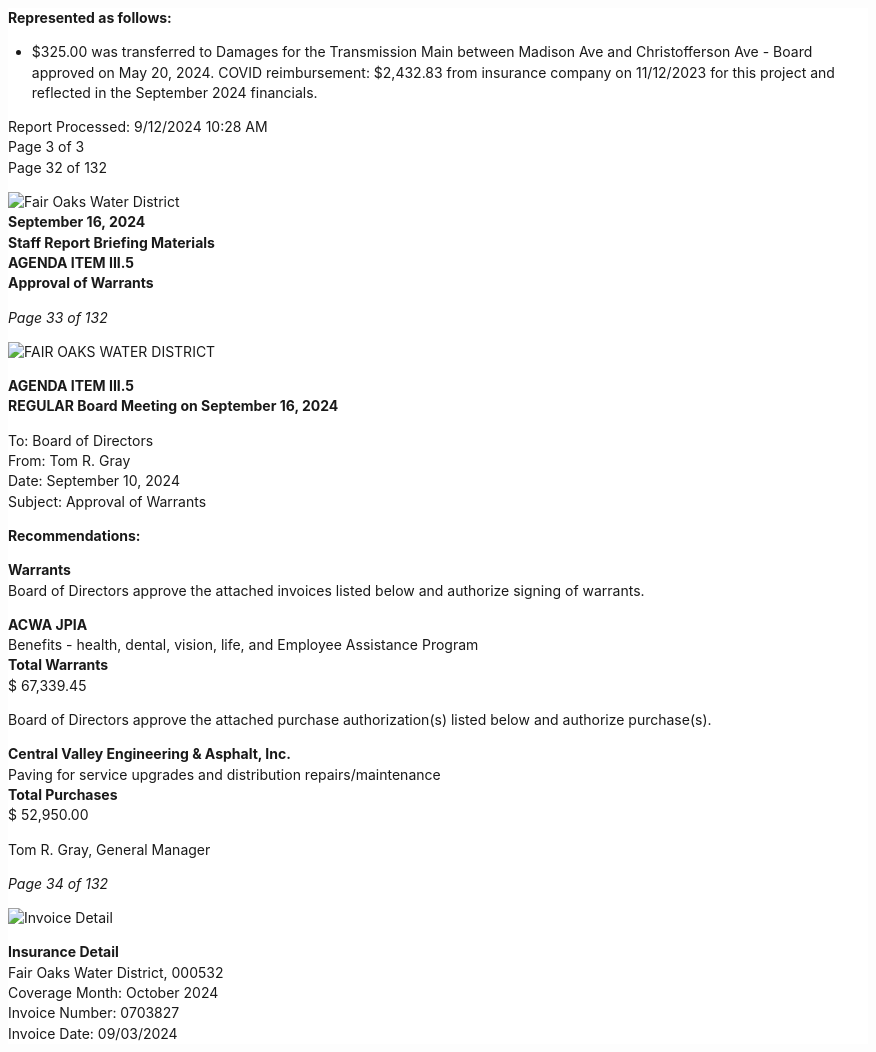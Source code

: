 **Represented as follows:**
- $325.00 was transferred to Damages for the Transmission Main between Madison Ave and Christofferson Ave - Board approved on May 20, 2024. COVID reimbursement: $2,432.83 from insurance company on 11/12/2023 for this project and reflected in the September 2024 financials.

Report Processed: 9/12/2024 10:28 AM  
Page 3 of 3  
Page 32 of 132  

![Fair Oaks Water District](https://via.placeholder.com/150)  
**September 16, 2024**  
**Staff Report Briefing Materials**  
**AGENDA ITEM III.5**  
**Approval of Warrants**  

*Page 33 of 132*

![FAIR OAKS WATER DISTRICT](https://via.placeholder.com/150)

**AGENDA ITEM III.5**  
**REGULAR Board Meeting on September 16, 2024**  

To: Board of Directors  
From: Tom R. Gray  
Date: September 10, 2024  
Subject: Approval of Warrants  

**Recommendations:**  

**Warrants**  
Board of Directors approve the attached invoices listed below and authorize signing of warrants.  

**ACWA JPIA**  
Benefits - health, dental, vision, life, and Employee Assistance Program  
**Total Warrants**  
$ 67,339.45  

Board of Directors approve the attached purchase authorization(s) listed below and authorize purchase(s).  

**Central Valley Engineering & Asphalt, Inc.**  
Paving for service upgrades and distribution repairs/maintenance  
**Total Purchases**  
$ 52,950.00  

Tom R. Gray, General Manager  

*Page 34 of 132*

![Invoice Detail](https://www.jpia.bswift.com)

**Insurance Detail**  
Fair Oaks Water District, 000532  
Coverage Month: October 2024  
Invoice Number: 0703827  
Invoice Date: 09/03/2024  
